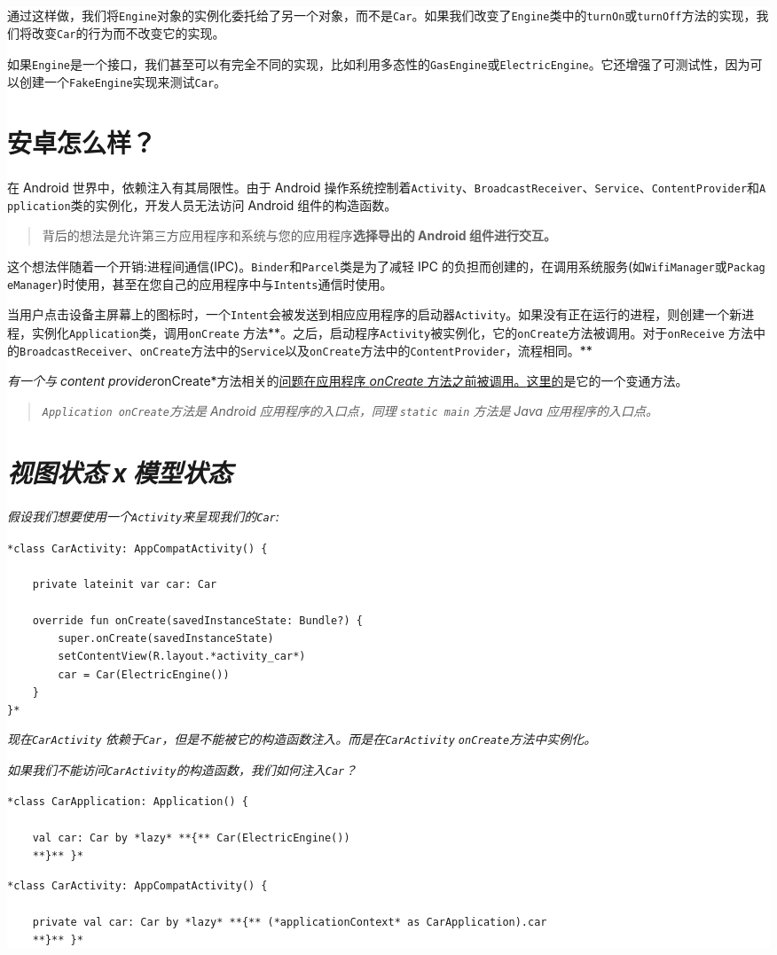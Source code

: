 通过这样做，我们将`Engine`对象的实例化委托给了另一个对象，而不是`Car`。如果我们改变了`Engine`类中的`turnOn`或`turnOff`方法的实现，我们将改变`Car`的行为而不改变它的实现。

如果`Engine`是一个接口，我们甚至可以有完全不同的实现，比如利用多态性的`GasEngine`或`ElectricEngine`。它还增强了可测试性，因为可以创建一个`FakeEngine`实现来测试`Car`。

# 安卓怎么样？

在 Android 世界中，依赖注入有其局限性。由于 Android 操作系统控制着`Activity`、`BroadcastReceiver`、`Service`、`ContentProvider`和`Application`类的实例化，开发人员无法访问 Android 组件的构造函数。

> 背后的想法是允许第三方应用程序和系统与您的应用程序**选择导出的 Android 组件进行交互。**

这个想法伴随着一个开销:进程间通信(IPC)。`Binder`和`Parcel`类是为了减轻 IPC 的负担而创建的，在调用系统服务(如`WifiManager`或`PackageManager`)时使用，甚至在您自己的应用程序中与`Intents`通信时使用。

当用户点击设备主屏幕上的图标时，一个`Intent`会被发送到相应应用程序的启动器`Activity`。如果没有正在运行的进程，则创建一个新进程，实例化`Application`类，调用`onCreate` 方法**。之后，启动程序`Activity`被实例化，它的`onCreate`方法被调用。对于`onReceive` 方法中的`BroadcastReceiver`、`onCreate`方法中的`Service`以及`onCreate`方法中的`ContentProvider`，流程相同。**

*有一个与 content provider*onCreate*方法相关的[问题在应用程序 *onCreate* 方法之前被调用。](https://issuetracker.google.com/issues/36917845)[这里的](https://stackoverflow.com/questions/9873669/how-do-i-catch-content-provider-initialize)是它的一个变通方法。

> *`Application onCreate`*方法是 Android 应用程序的入口点，同理* `static main` *方法是 Java 应用程序的入口点。**

# *视图状态 x 模型状态*

*假设我们想要使用一个`Activity`来呈现我们的`Car`:*

```
*class CarActivity: AppCompatActivity() {

    private lateinit var car: Car

    override fun onCreate(savedInstanceState: Bundle?) {
        super.onCreate(savedInstanceState)
        setContentView(R.layout.*activity_car*)
        car = Car(ElectricEngine())
    }
}*
```

*现在`CarActivity` 依赖于`Car`，但是不能被它的构造函数注入。而是在`CarActivity` `onCreate`方法中实例化。*

*如果我们不能访问`CarActivity`的构造函数，我们如何注入`Car`？*

```
*class CarApplication: Application() {

    val car: Car by *lazy* **{** Car(ElectricEngine())
    **}** }*
```

```
*class CarActivity: AppCompatActivity() {

    private val car: Car by *lazy* **{** (*applicationContext* as CarApplication).car
    **}** }*
```
